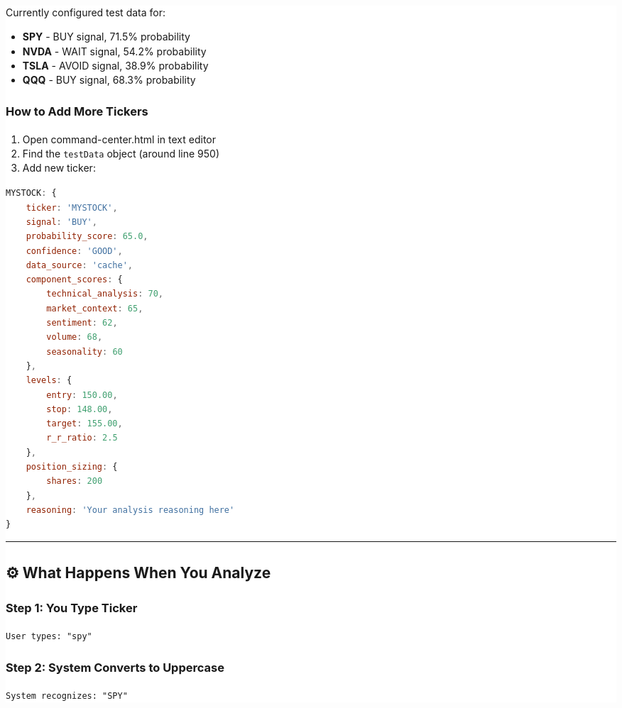 Currently configured test data for:
- **SPY** - BUY signal, 71.5% probability
- **NVDA** - WAIT signal, 54.2% probability
- **TSLA** - AVOID signal, 38.9% probability
- **QQQ** - BUY signal, 68.3% probability

### How to Add More Tickers

1. Open command-center.html in text editor
2. Find the `testData` object (around line 950)
3. Add new ticker:

```javascript
MYSTOCK: {
    ticker: 'MYSTOCK',
    signal: 'BUY',
    probability_score: 65.0,
    confidence: 'GOOD',
    data_source: 'cache',
    component_scores: {
        technical_analysis: 70,
        market_context: 65,
        sentiment: 62,
        volume: 68,
        seasonality: 60
    },
    levels: {
        entry: 150.00,
        stop: 148.00,
        target: 155.00,
        r_r_ratio: 2.5
    },
    position_sizing: {
        shares: 200
    },
    reasoning: 'Your analysis reasoning here'
}
```

---

## ⚙️ What Happens When You Analyze

### Step 1: You Type Ticker
```
User types: "spy"
```

### Step 2: System Converts to Uppercase
```
System recognizes: "SPY"
```
